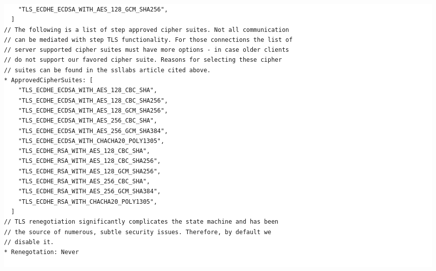   ```
      "TLS_ECDHE_ECDSA_WITH_AES_128_GCM_SHA256",
    ]
  // The following is a list of step approved cipher suites. Not all communication
  // can be mediated with step TLS functionality. For those connections the list of
  // server supported cipher suites must have more options - in case older clients
  // do not support our favored cipher suite. Reasons for selecting these cipher
  // suites can be found in the ssllabs article cited above.
  * ApprovedCipherSuites: [
      "TLS_ECDHE_ECDSA_WITH_AES_128_CBC_SHA",
      "TLS_ECDHE_ECDSA_WITH_AES_128_CBC_SHA256",
      "TLS_ECDHE_ECDSA_WITH_AES_128_GCM_SHA256",
      "TLS_ECDHE_ECDSA_WITH_AES_256_CBC_SHA",
      "TLS_ECDHE_ECDSA_WITH_AES_256_GCM_SHA384",
      "TLS_ECDHE_ECDSA_WITH_CHACHA20_POLY1305",
      "TLS_ECDHE_RSA_WITH_AES_128_CBC_SHA",
      "TLS_ECDHE_RSA_WITH_AES_128_CBC_SHA256",
      "TLS_ECDHE_RSA_WITH_AES_128_GCM_SHA256",
      "TLS_ECDHE_RSA_WITH_AES_256_CBC_SHA",
      "TLS_ECDHE_RSA_WITH_AES_256_GCM_SHA384",
      "TLS_ECDHE_RSA_WITH_CHACHA20_POLY1305",
    ]
  // TLS renegotiation significantly complicates the state machine and has been
  // the source of numerous, subtle security issues. Therefore, by default we
  // disable it.
  * Renegotation: Never


